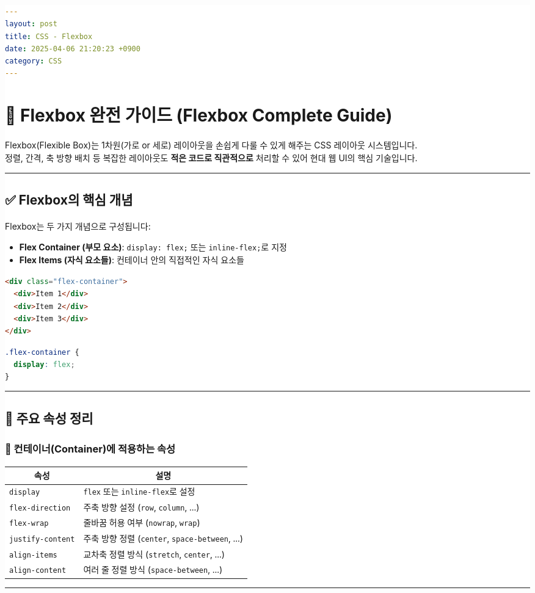 ```yaml
---
layout: post
title: CSS - Flexbox
date: 2025-04-06 21:20:23 +0900
category: CSS
---
```

# 💪 Flexbox 완전 가이드 (Flexbox Complete Guide)

Flexbox(Flexible Box)는 1차원(가로 or 세로) 레이아웃을 손쉽게 다룰 수 있게 해주는 CSS 레이아웃 시스템입니다.  
정렬, 간격, 축 방향 배치 등 복잡한 레이아웃도 **적은 코드로 직관적으로** 처리할 수 있어 현대 웹 UI의 핵심 기술입니다.

---

## ✅ Flexbox의 핵심 개념

Flexbox는 두 가지 개념으로 구성됩니다:

- **Flex Container (부모 요소)**: `display: flex;` 또는 `inline-flex;`로 지정
- **Flex Items (자식 요소들)**: 컨테이너 안의 직접적인 자식 요소들

```html
<div class="flex-container">
  <div>Item 1</div>
  <div>Item 2</div>
  <div>Item 3</div>
</div>
```

```css
.flex-container {
  display: flex;
}
```

---

## 🧭 주요 속성 정리

### 🔹 컨테이너(Container)에 적용하는 속성

| 속성               | 설명                                      |
|--------------------|-------------------------------------------|
| `display`          | `flex` 또는 `inline-flex`로 설정           |
| `flex-direction`   | 주축 방향 설정 (`row`, `column`, ...)     |
| `flex-wrap`        | 줄바꿈 허용 여부 (`nowrap`, `wrap`)       |
| `justify-content`  | 주축 방향 정렬 (`center`, `space-between`, ...) |
| `align-items`      | 교차축 정렬 방식 (`stretch`, `center`, ...)  |
| `align-content`    | 여러 줄 정렬 방식 (`space-between`, ...)   |

---